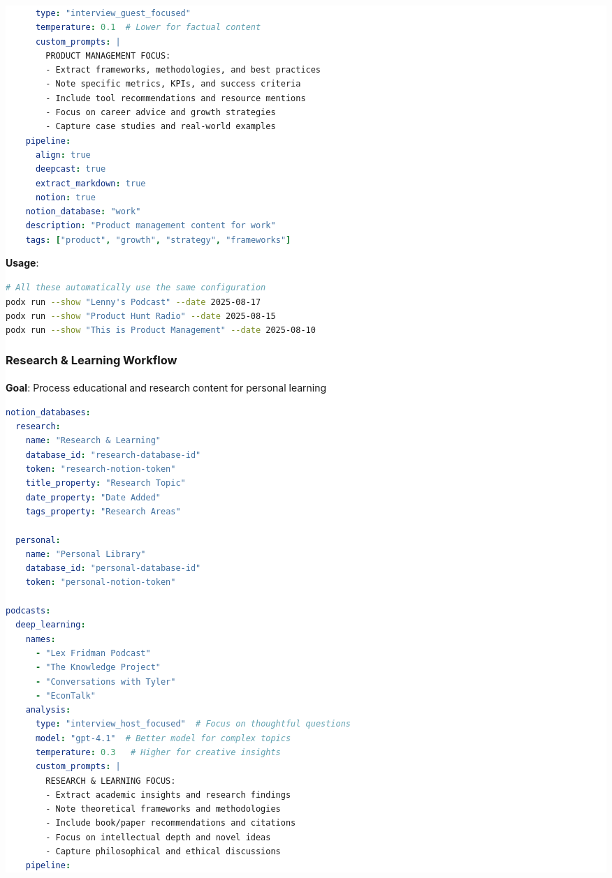 ```yaml
      type: "interview_guest_focused"
      temperature: 0.1  # Lower for factual content
      custom_prompts: |
        PRODUCT MANAGEMENT FOCUS:
        - Extract frameworks, methodologies, and best practices
        - Note specific metrics, KPIs, and success criteria
        - Include tool recommendations and resource mentions
        - Focus on career advice and growth strategies
        - Capture case studies and real-world examples
    pipeline:
      align: true
      deepcast: true
      extract_markdown: true
      notion: true
    notion_database: "work"
    description: "Product management content for work"
    tags: ["product", "growth", "strategy", "frameworks"]
```

**Usage**:
```bash
# All these automatically use the same configuration
podx run --show "Lenny's Podcast" --date 2025-08-17
podx run --show "Product Hunt Radio" --date 2025-08-15
podx run --show "This is Product Management" --date 2025-08-10
```

### Research & Learning Workflow

**Goal**: Process educational and research content for personal learning

```yaml
notion_databases:
  research:
    name: "Research & Learning"
    database_id: "research-database-id"
    token: "research-notion-token"
    title_property: "Research Topic"
    date_property: "Date Added"
    tags_property: "Research Areas"

  personal:
    name: "Personal Library"
    database_id: "personal-database-id"
    token: "personal-notion-token"

podcasts:
  deep_learning:
    names:
      - "Lex Fridman Podcast"
      - "The Knowledge Project"
      - "Conversations with Tyler"
      - "EconTalk"
    analysis:
      type: "interview_host_focused"  # Focus on thoughtful questions
      model: "gpt-4.1"  # Better model for complex topics
      temperature: 0.3   # Higher for creative insights
      custom_prompts: |
        RESEARCH & LEARNING FOCUS:
        - Extract academic insights and research findings
        - Note theoretical frameworks and methodologies
        - Include book/paper recommendations and citations
        - Focus on intellectual depth and novel ideas
        - Capture philosophical and ethical discussions
    pipeline:
```